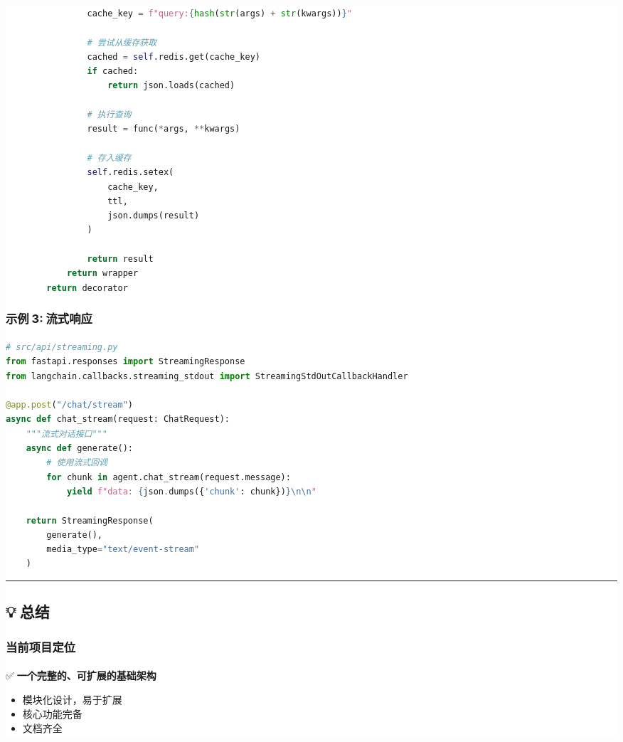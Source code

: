 ```python
                cache_key = f"query:{hash(str(args) + str(kwargs))}"
                
                # 尝试从缓存获取
                cached = self.redis.get(cache_key)
                if cached:
                    return json.loads(cached)
                
                # 执行查询
                result = func(*args, **kwargs)
                
                # 存入缓存
                self.redis.setex(
                    cache_key,
                    ttl,
                    json.dumps(result)
                )
                
                return result
            return wrapper
        return decorator
```

### 示例 3: 流式响应

```python
# src/api/streaming.py
from fastapi.responses import StreamingResponse
from langchain.callbacks.streaming_stdout import StreamingStdOutCallbackHandler

@app.post("/chat/stream")
async def chat_stream(request: ChatRequest):
    """流式对话接口"""
    async def generate():
        # 使用流式回调
        for chunk in agent.chat_stream(request.message):
            yield f"data: {json.dumps({'chunk': chunk})}\n\n"
    
    return StreamingResponse(
        generate(),
        media_type="text/event-stream"
    )
```

---

## 💡 总结

### 当前项目定位
✅ **一个完整的、可扩展的基础架构**
- 模块化设计，易于扩展
- 核心功能完备
- 文档齐全
